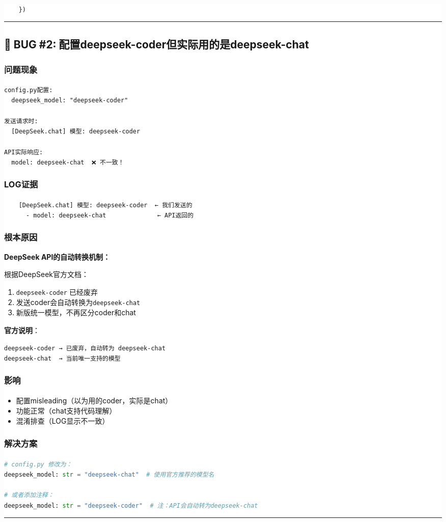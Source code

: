 ```python
    })
```

---

## 🐛 BUG #2: 配置deepseek-coder但实际用的是deepseek-chat

### **问题现象**
```
config.py配置:
  deepseek_model: "deepseek-coder"

发送请求时:
  [DeepSeek.chat] 模型: deepseek-coder

API实际响应:
  model: deepseek-chat  ❌ 不一致！
```

### **LOG证据**
```
    [DeepSeek.chat] 模型: deepseek-coder  ← 我们发送的
      - model: deepseek-chat              ← API返回的
```

### **根本原因**

**DeepSeek API的自动转换机制：**

根据DeepSeek官方文档：
1. `deepseek-coder` 已经废弃
2. 发送coder会自动转换为`deepseek-chat`
3. 新版统一模型，不再区分coder和chat

**官方说明**：
```
deepseek-coder → 已废弃，自动转为 deepseek-chat
deepseek-chat  → 当前唯一支持的模型
```

### **影响**
- 配置misleading（以为用的coder，实际是chat）
- 功能正常（chat支持代码理解）
- 混淆排查（LOG显示不一致）

### **解决方案**
```python
# config.py 修改为：
deepseek_model: str = "deepseek-chat"  # 使用官方推荐的模型名

# 或者添加注释：
deepseek_model: str = "deepseek-coder"  # 注：API会自动转为deepseek-chat
```

---